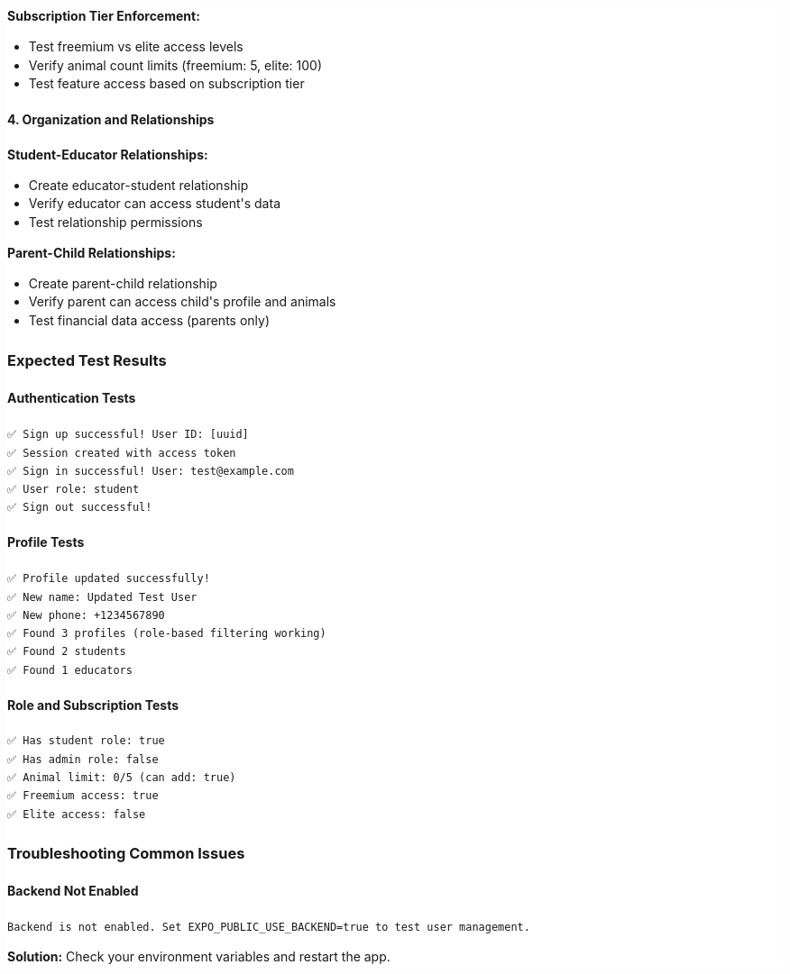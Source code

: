 **Subscription Tier Enforcement:**
- Test freemium vs elite access levels
- Verify animal count limits (freemium: 5, elite: 100)
- Test feature access based on subscription tier

#### 4. Organization and Relationships

**Student-Educator Relationships:**
- Create educator-student relationship
- Verify educator can access student's data
- Test relationship permissions

**Parent-Child Relationships:**
- Create parent-child relationship
- Verify parent can access child's profile and animals
- Test financial data access (parents only)

### Expected Test Results

#### Authentication Tests
```
✅ Sign up successful! User ID: [uuid]
✅ Session created with access token
✅ Sign in successful! User: test@example.com
✅ User role: student
✅ Sign out successful!
```

#### Profile Tests
```
✅ Profile updated successfully!
✅ New name: Updated Test User
✅ New phone: +1234567890
✅ Found 3 profiles (role-based filtering working)
✅ Found 2 students
✅ Found 1 educators
```

#### Role and Subscription Tests
```
✅ Has student role: true
✅ Has admin role: false
✅ Animal limit: 0/5 (can add: true)
✅ Freemium access: true
✅ Elite access: false
```

### Troubleshooting Common Issues

#### Backend Not Enabled
```
Backend is not enabled. Set EXPO_PUBLIC_USE_BACKEND=true to test user management.
```
**Solution:** Check your environment variables and restart the app.
